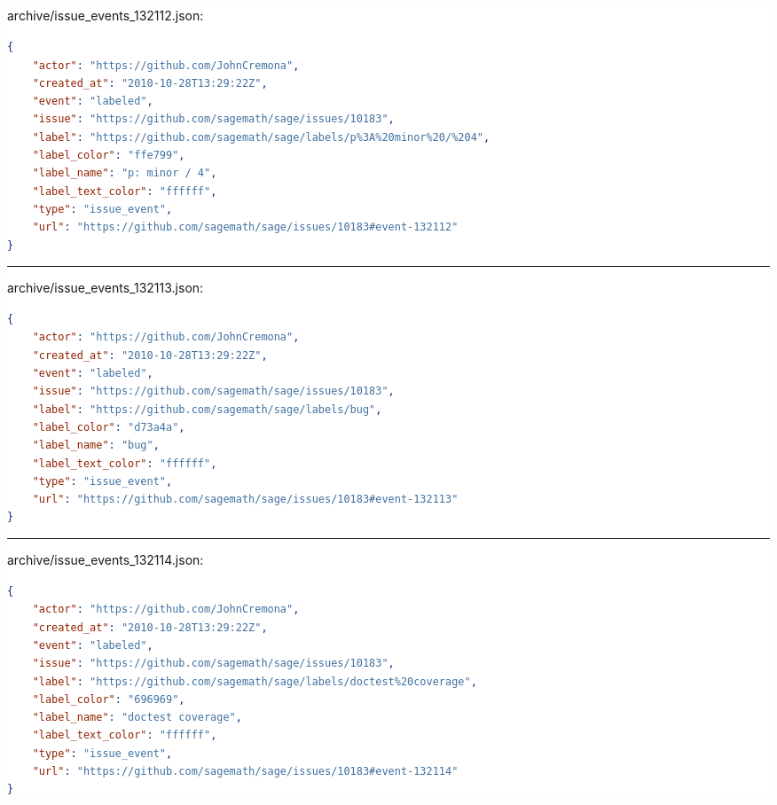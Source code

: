 archive/issue_events_132112.json:
```json
{
    "actor": "https://github.com/JohnCremona",
    "created_at": "2010-10-28T13:29:22Z",
    "event": "labeled",
    "issue": "https://github.com/sagemath/sage/issues/10183",
    "label": "https://github.com/sagemath/sage/labels/p%3A%20minor%20/%204",
    "label_color": "ffe799",
    "label_name": "p: minor / 4",
    "label_text_color": "ffffff",
    "type": "issue_event",
    "url": "https://github.com/sagemath/sage/issues/10183#event-132112"
}
```



---

archive/issue_events_132113.json:
```json
{
    "actor": "https://github.com/JohnCremona",
    "created_at": "2010-10-28T13:29:22Z",
    "event": "labeled",
    "issue": "https://github.com/sagemath/sage/issues/10183",
    "label": "https://github.com/sagemath/sage/labels/bug",
    "label_color": "d73a4a",
    "label_name": "bug",
    "label_text_color": "ffffff",
    "type": "issue_event",
    "url": "https://github.com/sagemath/sage/issues/10183#event-132113"
}
```



---

archive/issue_events_132114.json:
```json
{
    "actor": "https://github.com/JohnCremona",
    "created_at": "2010-10-28T13:29:22Z",
    "event": "labeled",
    "issue": "https://github.com/sagemath/sage/issues/10183",
    "label": "https://github.com/sagemath/sage/labels/doctest%20coverage",
    "label_color": "696969",
    "label_name": "doctest coverage",
    "label_text_color": "ffffff",
    "type": "issue_event",
    "url": "https://github.com/sagemath/sage/issues/10183#event-132114"
}
```
